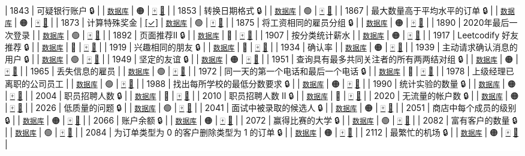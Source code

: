 | 1843 | 可疑银行账户 🔒 |  |  [`数据库`](/tag/database.md) | 🟠 | [🀄️](https://leetcode.cn/problems/suspicious-bank-accounts) [🔗](https://leetcode.com/problems/suspicious-bank-accounts) |
| 1853 | 转换日期格式 🔒 |  |  [`数据库`](/tag/database.md) | 🟢 | [🀄️](https://leetcode.cn/problems/convert-date-format) [🔗](https://leetcode.com/problems/convert-date-format) |
| 1867 | 最大数量高于平均水平的订单 🔒 |  |  [`数据库`](/tag/database.md) | 🟠 | [🀄️](https://leetcode.cn/problems/orders-with-maximum-quantity-above-average) [🔗](https://leetcode.com/problems/orders-with-maximum-quantity-above-average) |
| 1873 | 计算特殊奖金 | [[✓]](/problem/1873.md) |  [`数据库`](/tag/database.md) | 🟢 | [🀄️](https://leetcode.cn/problems/calculate-special-bonus) [🔗](https://leetcode.com/problems/calculate-special-bonus) |
| 1875 | 将工资相同的雇员分组 🔒 |  |  [`数据库`](/tag/database.md) | 🟠 | [🀄️](https://leetcode.cn/problems/group-employees-of-the-same-salary) [🔗](https://leetcode.com/problems/group-employees-of-the-same-salary) |
| 1890 | 2020年最后一次登录 |  |  [`数据库`](/tag/database.md) | 🟢 | [🀄️](https://leetcode.cn/problems/the-latest-login-in-2020) [🔗](https://leetcode.com/problems/the-latest-login-in-2020) |
| 1892 | 页面推荐Ⅱ 🔒 |  |  [`数据库`](/tag/database.md) | 🔴 | [🀄️](https://leetcode.cn/problems/page-recommendations-ii) [🔗](https://leetcode.com/problems/page-recommendations-ii) |
| 1907 | 按分类统计薪水 |  |  [`数据库`](/tag/database.md) | 🟠 | [🀄️](https://leetcode.cn/problems/count-salary-categories) [🔗](https://leetcode.com/problems/count-salary-categories) |
| 1917 | Leetcodify 好友推荐 🔒 |  |  [`数据库`](/tag/database.md) | 🔴 | [🀄️](https://leetcode.cn/problems/leetcodify-friends-recommendations) [🔗](https://leetcode.com/problems/leetcodify-friends-recommendations) |
| 1919 | 兴趣相同的朋友 🔒 |  |  [`数据库`](/tag/database.md) | 🔴 | [🀄️](https://leetcode.cn/problems/leetcodify-similar-friends) [🔗](https://leetcode.com/problems/leetcodify-similar-friends) |
| 1934 | 确认率 |  |  [`数据库`](/tag/database.md) | 🟠 | [🀄️](https://leetcode.cn/problems/confirmation-rate) [🔗](https://leetcode.com/problems/confirmation-rate) |
| 1939 | 主动请求确认消息的用户 🔒 |  |  [`数据库`](/tag/database.md) | 🟢 | [🀄️](https://leetcode.cn/problems/users-that-actively-request-confirmation-messages) [🔗](https://leetcode.com/problems/users-that-actively-request-confirmation-messages) |
| 1949 | 坚定的友谊 🔒 |  |  [`数据库`](/tag/database.md) | 🟠 | [🀄️](https://leetcode.cn/problems/strong-friendship) [🔗](https://leetcode.com/problems/strong-friendship) |
| 1951 | 查询具有最多共同关注者的所有两两结对组 🔒 |  |  [`数据库`](/tag/database.md) | 🟠 | [🀄️](https://leetcode.cn/problems/all-the-pairs-with-the-maximum-number-of-common-followers) [🔗](https://leetcode.com/problems/all-the-pairs-with-the-maximum-number-of-common-followers) |
| 1965 | 丢失信息的雇员 |  |  [`数据库`](/tag/database.md) | 🟢 | [🀄️](https://leetcode.cn/problems/employees-with-missing-information) [🔗](https://leetcode.com/problems/employees-with-missing-information) |
| 1972 | 同一天的第一个电话和最后一个电话 🔒 |  |  [`数据库`](/tag/database.md) | 🔴 | [🀄️](https://leetcode.cn/problems/first-and-last-call-on-the-same-day) [🔗](https://leetcode.com/problems/first-and-last-call-on-the-same-day) |
| 1978 | 上级经理已离职的公司员工 |  |  [`数据库`](/tag/database.md) | 🟢 | [🀄️](https://leetcode.cn/problems/employees-whose-manager-left-the-company) [🔗](https://leetcode.com/problems/employees-whose-manager-left-the-company) |
| 1988 | 找出每所学校的最低分数要求 🔒 |  |  [`数据库`](/tag/database.md) | 🟠 | [🀄️](https://leetcode.cn/problems/find-cutoff-score-for-each-school) [🔗](https://leetcode.com/problems/find-cutoff-score-for-each-school) |
| 1990 | 统计实验的数量 🔒 |  |  [`数据库`](/tag/database.md) | 🟠 | [🀄️](https://leetcode.cn/problems/count-the-number-of-experiments) [🔗](https://leetcode.com/problems/count-the-number-of-experiments) |
| 2004 | 职员招聘人数 🔒 |  |  [`数据库`](/tag/database.md) | 🔴 | [🀄️](https://leetcode.cn/problems/the-number-of-seniors-and-juniors-to-join-the-company) [🔗](https://leetcode.com/problems/the-number-of-seniors-and-juniors-to-join-the-company) |
| 2010 | 职员招聘人数 II 🔒 |  |  [`数据库`](/tag/database.md) | 🔴 | [🀄️](https://leetcode.cn/problems/the-number-of-seniors-and-juniors-to-join-the-company-ii) [🔗](https://leetcode.com/problems/the-number-of-seniors-and-juniors-to-join-the-company-ii) |
| 2020 | 无流量的帐户数 🔒 |  |  [`数据库`](/tag/database.md) | 🟠 | [🀄️](https://leetcode.cn/problems/number-of-accounts-that-did-not-stream) [🔗](https://leetcode.com/problems/number-of-accounts-that-did-not-stream) |
| 2026 | 低质量的问题 🔒 |  |  [`数据库`](/tag/database.md) | 🟢 | [🀄️](https://leetcode.cn/problems/low-quality-problems) [🔗](https://leetcode.com/problems/low-quality-problems) |
| 2041 | 面试中被录取的候选人 🔒 |  |  [`数据库`](/tag/database.md) | 🟠 | [🀄️](https://leetcode.cn/problems/accepted-candidates-from-the-interviews) [🔗](https://leetcode.com/problems/accepted-candidates-from-the-interviews) |
| 2051 | 商店中每个成员的级别 🔒 |  |  [`数据库`](/tag/database.md) | 🟠 | [🀄️](https://leetcode.cn/problems/the-category-of-each-member-in-the-store) [🔗](https://leetcode.com/problems/the-category-of-each-member-in-the-store) |
| 2066 | 账户余额 🔒 |  |  [`数据库`](/tag/database.md) | 🟠 | [🀄️](https://leetcode.cn/problems/account-balance) [🔗](https://leetcode.com/problems/account-balance) |
| 2072 | 赢得比赛的大学 🔒 |  |  [`数据库`](/tag/database.md) | 🟢 | [🀄️](https://leetcode.cn/problems/the-winner-university) [🔗](https://leetcode.com/problems/the-winner-university) |
| 2082 | 富有客户的数量 🔒 |  |  [`数据库`](/tag/database.md) | 🟢 | [🀄️](https://leetcode.cn/problems/the-number-of-rich-customers) [🔗](https://leetcode.com/problems/the-number-of-rich-customers) |
| 2084 | 为订单类型为 0 的客户删除类型为 1 的订单 🔒 |  |  [`数据库`](/tag/database.md) | 🟠 | [🀄️](https://leetcode.cn/problems/drop-type-1-orders-for-customers-with-type-0-orders) [🔗](https://leetcode.com/problems/drop-type-1-orders-for-customers-with-type-0-orders) |
| 2112 | 最繁忙的机场 🔒 |  |  [`数据库`](/tag/database.md) | 🟠 | [🀄️](https://leetcode.cn/problems/the-airport-with-the-most-traffic) [🔗](https://leetcode.com/problems/the-airport-with-the-most-traffic) |